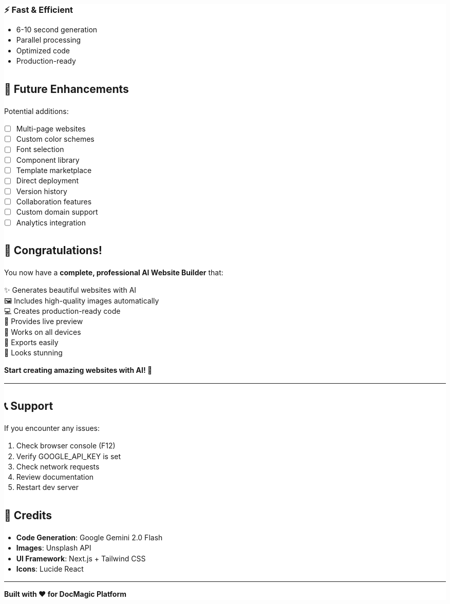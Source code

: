 ### ⚡ Fast & Efficient
- 6-10 second generation
- Parallel processing
- Optimized code
- Production-ready

## 🔮 Future Enhancements

Potential additions:
- [ ] Multi-page websites
- [ ] Custom color schemes
- [ ] Font selection
- [ ] Component library
- [ ] Template marketplace
- [ ] Direct deployment
- [ ] Version history
- [ ] Collaboration features
- [ ] Custom domain support
- [ ] Analytics integration

## 🎊 Congratulations!

You now have a **complete, professional AI Website Builder** that:

✨ Generates beautiful websites with AI  
🖼️ Includes high-quality images automatically  
💻 Creates production-ready code  
👀 Provides live preview  
📱 Works on all devices  
🚀 Exports easily  
🎨 Looks stunning  

**Start creating amazing websites with AI! 🎉**

---

## 📞 Support

If you encounter any issues:
1. Check browser console (F12)
2. Verify GOOGLE_API_KEY is set
3. Check network requests
4. Review documentation
5. Restart dev server

## 🙏 Credits

- **Code Generation**: Google Gemini 2.0 Flash
- **Images**: Unsplash API
- **UI Framework**: Next.js + Tailwind CSS
- **Icons**: Lucide React

---

**Built with ❤️ for DocMagic Platform**
